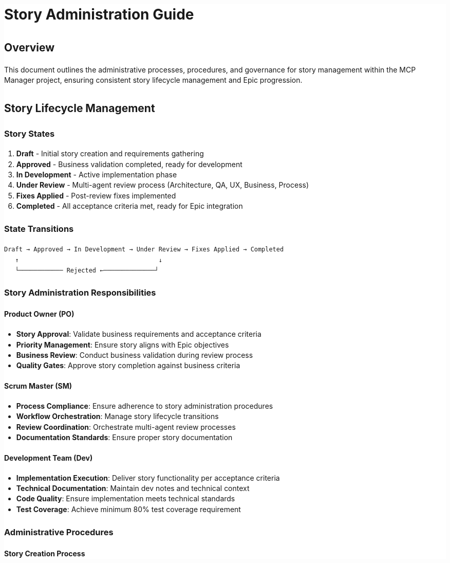# Story Administration Guide

## Overview

This document outlines the administrative processes, procedures, and governance for story management within the MCP Manager project, ensuring consistent story lifecycle management and Epic progression.

## Story Lifecycle Management

### Story States

1. **Draft** - Initial story creation and requirements gathering
2. **Approved** - Business validation completed, ready for development
3. **In Development** - Active implementation phase
4. **Under Review** - Multi-agent review process (Architecture, QA, UX, Business, Process)
5. **Fixes Applied** - Post-review fixes implemented
6. **Completed** - All acceptance criteria met, ready for Epic integration

### State Transitions

```
Draft → Approved → In Development → Under Review → Fixes Applied → Completed
   ↑                                      ↓
   └──────────── Rejected ←──────────────┘
```

### Story Administration Responsibilities

#### Product Owner (PO)
- **Story Approval**: Validate business requirements and acceptance criteria
- **Priority Management**: Ensure story aligns with Epic objectives
- **Business Review**: Conduct business validation during review process
- **Quality Gates**: Approve story completion against business criteria

#### Scrum Master (SM)
- **Process Compliance**: Ensure adherence to story administration procedures
- **Workflow Orchestration**: Manage story lifecycle transitions
- **Review Coordination**: Orchestrate multi-agent review processes
- **Documentation Standards**: Ensure proper story documentation

#### Development Team (Dev)
- **Implementation Execution**: Deliver story functionality per acceptance criteria
- **Technical Documentation**: Maintain dev notes and technical context
- **Code Quality**: Ensure implementation meets technical standards
- **Test Coverage**: Achieve minimum 80% test coverage requirement

### Administrative Procedures

#### Story Creation Process
